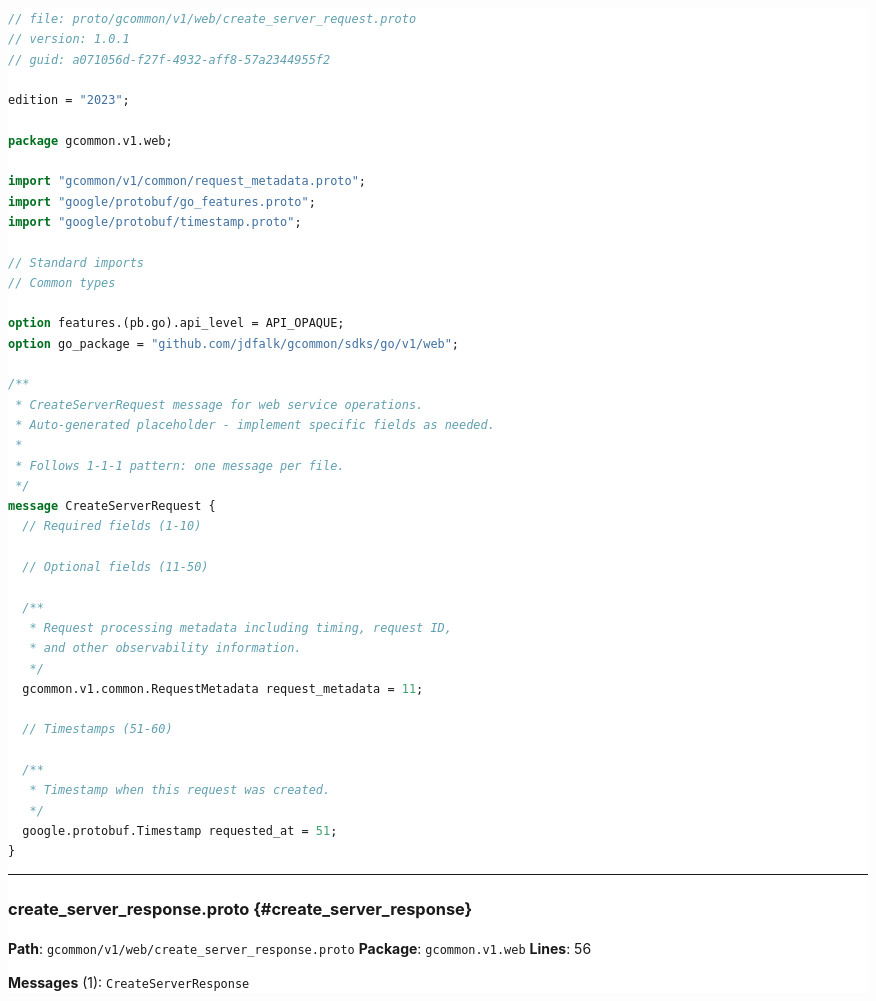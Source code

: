 ```protobuf
// file: proto/gcommon/v1/web/create_server_request.proto
// version: 1.0.1
// guid: a071056d-f27f-4932-aff8-57a2344955f2

edition = "2023";

package gcommon.v1.web;

import "gcommon/v1/common/request_metadata.proto";
import "google/protobuf/go_features.proto";
import "google/protobuf/timestamp.proto";

// Standard imports
// Common types

option features.(pb.go).api_level = API_OPAQUE;
option go_package = "github.com/jdfalk/gcommon/sdks/go/v1/web";

/**
 * CreateServerRequest message for web service operations.
 * Auto-generated placeholder - implement specific fields as needed.
 *
 * Follows 1-1-1 pattern: one message per file.
 */
message CreateServerRequest {
  // Required fields (1-10)

  // Optional fields (11-50)

  /**
   * Request processing metadata including timing, request ID,
   * and other observability information.
   */
  gcommon.v1.common.RequestMetadata request_metadata = 11;

  // Timestamps (51-60)

  /**
   * Timestamp when this request was created.
   */
  google.protobuf.Timestamp requested_at = 51;
}
```

---

### create_server_response.proto {#create_server_response}

**Path**: `gcommon/v1/web/create_server_response.proto` **Package**: `gcommon.v1.web` **Lines**: 56

**Messages** (1): `CreateServerResponse`

